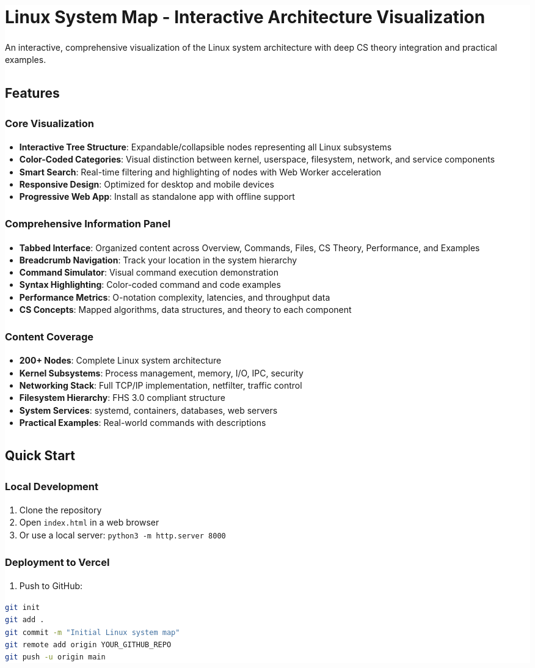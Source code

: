 # Linux System Map - Interactive Architecture Visualization

An interactive, comprehensive visualization of the Linux system architecture with deep CS theory integration and practical examples.

## Features

### Core Visualization
- **Interactive Tree Structure**: Expandable/collapsible nodes representing all Linux subsystems
- **Color-Coded Categories**: Visual distinction between kernel, userspace, filesystem, network, and service components
- **Smart Search**: Real-time filtering and highlighting of nodes with Web Worker acceleration
- **Responsive Design**: Optimized for desktop and mobile devices
- **Progressive Web App**: Install as standalone app with offline support

### Comprehensive Information Panel
- **Tabbed Interface**: Organized content across Overview, Commands, Files, CS Theory, Performance, and Examples
- **Breadcrumb Navigation**: Track your location in the system hierarchy
- **Command Simulator**: Visual command execution demonstration
- **Syntax Highlighting**: Color-coded command and code examples
- **Performance Metrics**: O-notation complexity, latencies, and throughput data
- **CS Concepts**: Mapped algorithms, data structures, and theory to each component

### Content Coverage
- **200+ Nodes**: Complete Linux system architecture
- **Kernel Subsystems**: Process management, memory, I/O, IPC, security
- **Networking Stack**: Full TCP/IP implementation, netfilter, traffic control
- **Filesystem Hierarchy**: FHS 3.0 compliant structure
- **System Services**: systemd, containers, databases, web servers
- **Practical Examples**: Real-world commands with descriptions

## Quick Start

### Local Development
1. Clone the repository
2. Open `index.html` in a web browser
3. Or use a local server: `python3 -m http.server 8000`

### Deployment to Vercel

1. Push to GitHub:
```bash
git init
git add .
git commit -m "Initial Linux system map"
git remote add origin YOUR_GITHUB_REPO
git push -u origin main
```
